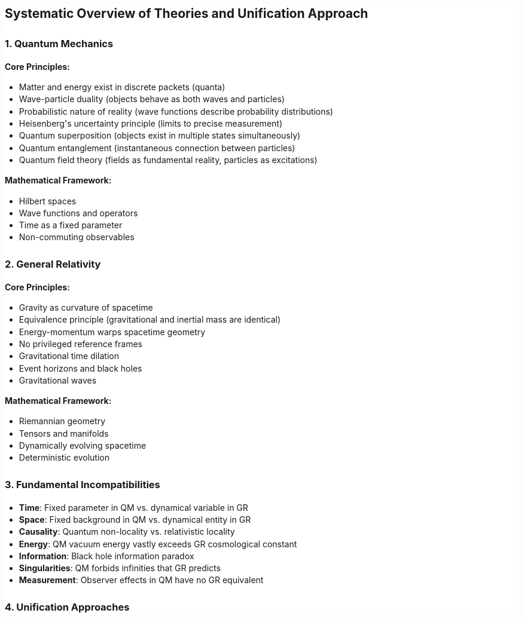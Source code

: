## Systematic Overview of Theories and Unification Approach   
   
### 1. Quantum Mechanics   
   
**Core Principles:**   
   
   
- Matter and energy exist in discrete packets (quanta)   
- Wave-particle duality (objects behave as both waves and particles)   
- Probabilistic nature of reality (wave functions describe probability distributions)   
- Heisenberg's uncertainty principle (limits to precise measurement)   
- Quantum superposition (objects exist in multiple states simultaneously)   
- Quantum entanglement (instantaneous connection between particles)   
- Quantum field theory (fields as fundamental reality, particles as excitations)   
   
**Mathematical Framework:**   
   
   
- Hilbert spaces   
- Wave functions and operators   
- Time as a fixed parameter   
- Non-commuting observables   
   
### 2. General Relativity   
   
**Core Principles:**   
   
   
- Gravity as curvature of spacetime   
- Equivalence principle (gravitational and inertial mass are identical)   
- Energy-momentum warps spacetime geometry   
- No privileged reference frames   
- Gravitational time dilation   
- Event horizons and black holes   
- Gravitational waves   
   
**Mathematical Framework:**   
   
   
- Riemannian geometry   
- Tensors and manifolds   
- Dynamically evolving spacetime   
- Deterministic evolution   
   
### 3. Fundamental Incompatibilities   
   
   
- **Time**: Fixed parameter in QM vs. dynamical variable in GR   
- **Space**: Fixed background in QM vs. dynamical entity in GR   
- **Causality**: Quantum non-locality vs. relativistic locality   
- **Energy**: QM vacuum energy vastly exceeds GR cosmological constant   
- **Information**: Black hole information paradox   
- **Singularities**: QM forbids infinities that GR predicts   
- **Measurement**: Observer effects in QM have no GR equivalent   
   
### 4. Unification Approaches   
   